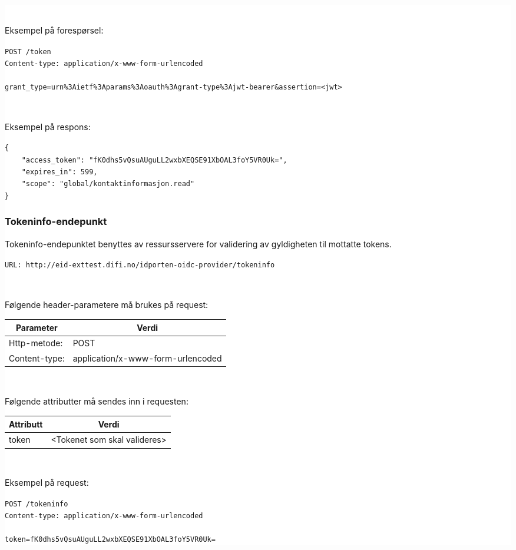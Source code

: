 &nbsp;

Eksempel på forespørsel:

```
POST /token
Content-type: application/x-www-form-urlencoded

grant_type=urn%3Aietf%3Aparams%3Aoauth%3Agrant-type%3Ajwt-bearer&assertion=<jwt>
```

&nbsp;

Eksempel på respons:

```
{
    "access_token": "fK0dhs5vQsuAUguLL2wxbXEQSE91XbOAL3foY5VR0Uk=",
    "expires_in": 599,
    "scope": "global/kontaktinformasjon.read"
}
```

### Tokeninfo-endepunkt

Tokeninfo-endepunktet benyttes av ressursservere for validering av gyldigheten til mottatte tokens.

```
URL: http://eid-exttest.difi.no/idporten-oidc-provider/tokeninfo
```

&nbsp;

Følgende header-parametere må brukes på request:

| Parameter  | Verdi |
| --- | --- |
|Http-metode:|POST|
|Content-type:|application/x-www-form-urlencoded|

&nbsp;

Følgende attributter må sendes inn i requesten:

| Attributt  | Verdi |
| --- | --- |
|token|\<Tokenet som skal valideres\>|

&nbsp;

Eksempel på request:

```
POST /tokeninfo
Content-type: application/x-www-form-urlencoded

token=fK0dhs5vQsuAUguLL2wxbXEQSE91XbOAL3foY5VR0Uk=
```
